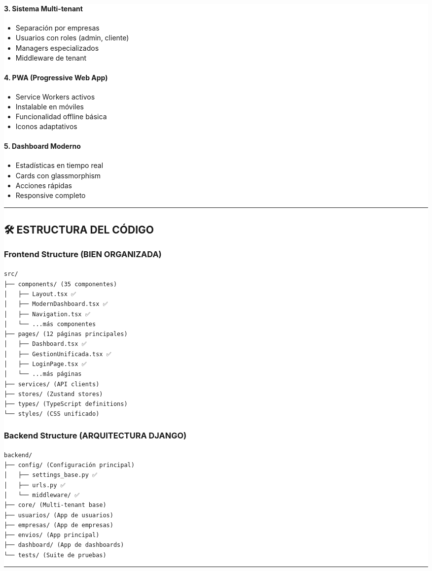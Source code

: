#### **3. Sistema Multi-tenant**

- Separación por empresas
- Usuarios con roles (admin, cliente)
- Managers especializados
- Middleware de tenant

#### **4. PWA (Progressive Web App)**

- Service Workers activos
- Instalable en móviles
- Funcionalidad offline básica
- Iconos adaptativos

#### **5. Dashboard Moderno**

- Estadísticas en tiempo real
- Cards con glassmorphism
- Acciones rápidas
- Responsive completo

---

## 🛠️ ESTRUCTURA DEL CÓDIGO

### **Frontend Structure (BIEN ORGANIZADA)**

```
src/
├── components/ (35 componentes)
│   ├── Layout.tsx ✅
│   ├── ModernDashboard.tsx ✅
│   ├── Navigation.tsx ✅
│   └── ...más componentes
├── pages/ (12 páginas principales)
│   ├── Dashboard.tsx ✅
│   ├── GestionUnificada.tsx ✅
│   ├── LoginPage.tsx ✅
│   └── ...más páginas
├── services/ (API clients)
├── stores/ (Zustand stores)
├── types/ (TypeScript definitions)
└── styles/ (CSS unificado)
```

### **Backend Structure (ARQUITECTURA DJANGO)**

```
backend/
├── config/ (Configuración principal)
│   ├── settings_base.py ✅
│   ├── urls.py ✅
│   └── middleware/ ✅
├── core/ (Multi-tenant base)
├── usuarios/ (App de usuarios)
├── empresas/ (App de empresas)
├── envios/ (App principal)
├── dashboard/ (App de dashboards)
└── tests/ (Suite de pruebas)
```

---